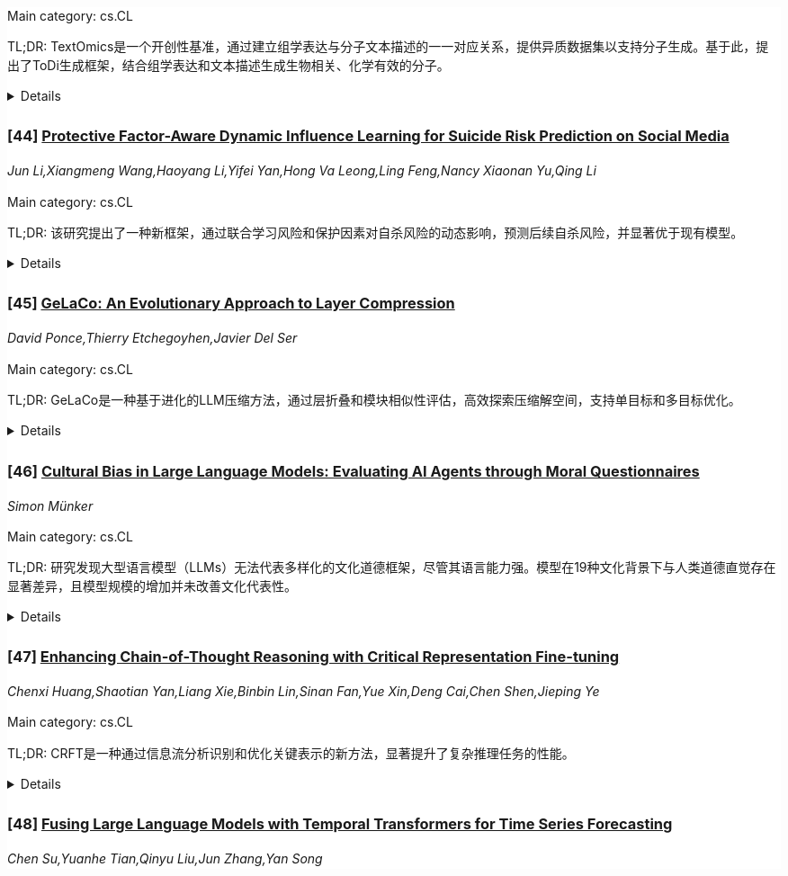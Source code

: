 Main category: cs.CL

TL;DR: TextOmics是一个开创性基准，通过建立组学表达与分子文本描述的一一对应关系，提供异质数据集以支持分子生成。基于此，提出了ToDi生成框架，结合组学表达和文本描述生成生物相关、化学有效的分子。


<details><summary>Details</summary></details>


### [44] [Protective Factor-Aware Dynamic Influence Learning for Suicide Risk Prediction on Social Media](https://arxiv.org/abs/2507.10008)
*Jun Li,Xiangmeng Wang,Haoyang Li,Yifei Yan,Hong Va Leong,Ling Feng,Nancy Xiaonan Yu,Qing Li*

Main category: cs.CL

TL;DR: 该研究提出了一种新框架，通过联合学习风险和保护因素对自杀风险的动态影响，预测后续自杀风险，并显著优于现有模型。


<details><summary>Details</summary></details>


### [45] [GeLaCo: An Evolutionary Approach to Layer Compression](https://arxiv.org/abs/2507.10059)
*David Ponce,Thierry Etchegoyhen,Javier Del Ser*

Main category: cs.CL

TL;DR: GeLaCo是一种基于进化的LLM压缩方法，通过层折叠和模块相似性评估，高效探索压缩解空间，支持单目标和多目标优化。


<details><summary>Details</summary></details>


### [46] [Cultural Bias in Large Language Models: Evaluating AI Agents through Moral Questionnaires](https://arxiv.org/abs/2507.10073)
*Simon Münker*

Main category: cs.CL

TL;DR: 研究发现大型语言模型（LLMs）无法代表多样化的文化道德框架，尽管其语言能力强。模型在19种文化背景下与人类道德直觉存在显著差异，且模型规模的增加并未改善文化代表性。


<details><summary>Details</summary></details>


### [47] [Enhancing Chain-of-Thought Reasoning with Critical Representation Fine-tuning](https://arxiv.org/abs/2507.10085)
*Chenxi Huang,Shaotian Yan,Liang Xie,Binbin Lin,Sinan Fan,Yue Xin,Deng Cai,Chen Shen,Jieping Ye*

Main category: cs.CL

TL;DR: CRFT是一种通过信息流分析识别和优化关键表示的新方法，显著提升了复杂推理任务的性能。


<details><summary>Details</summary></details>


### [48] [Fusing Large Language Models with Temporal Transformers for Time Series Forecasting](https://arxiv.org/abs/2507.10098)
*Chen Su,Yuanhe Tian,Qinyu Liu,Jun Zhang,Yan Song*
